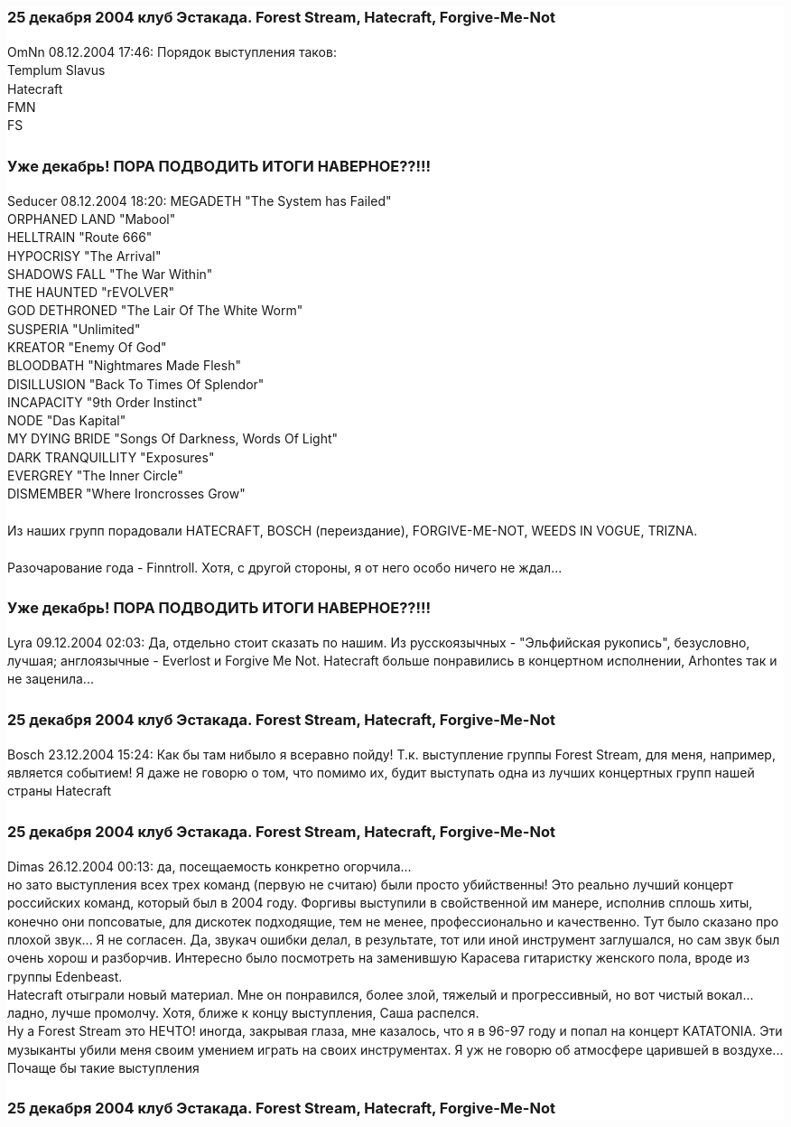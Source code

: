 ### 25 декабря 2004 клуб Эстакада. Forest Stream, Hatecraft, Forgive-Me-Not

OmNn 08.12.2004 17:46:
Порядок выступления таков:<BR>Templum Slavus<BR>Hatecraft<BR>FMN<BR>FS

### Уже декабрь! ПОРА ПОДВОДИТЬ ИТОГИ НАВЕРНОЕ??!!!

Seducer 08.12.2004 18:20:
MEGADETH "The System has Failed"<BR>ORPHANED LAND "Mabool"<BR>HELLTRAIN "Route 666"<BR>HYPOCRISY "The Arrival"<BR>SHADOWS FALL "The War Within"<BR>THE HAUNTED "rEVOLVER"<BR>GOD DETHRONED "The Lair Of The White Worm" <BR>SUSPERIA "Unlimited"<BR>KREATOR "Enemy Of God"<BR>BLOODBATH "Nightmares Made Flesh"<BR>DISILLUSION "Back To Times Of Splendor"<BR>INCAPACITY "9th Order Instinct"<BR>NODE "Das Kapital"<BR>MY DYING BRIDE "Songs Of Darkness, Words Of Light"<BR>DARK TRANQUILLITY "Exposures"<BR>EVERGREY "The Inner Circle" <BR>DISMEMBER "Where Ironcrosses Grow"<BR><BR>Из наших групп порадовали HATECRAFT, BOSCH (переиздание), FORGIVE-ME-NOT, WEEDS IN VOGUE, TRIZNA.<BR><BR>Разочарование года - Finntroll. Хотя, с другой стороны, я от него особо ничего не ждал...

### Уже декабрь! ПОРА ПОДВОДИТЬ ИТОГИ НАВЕРНОЕ??!!!

Lyra 09.12.2004 02:03:
Да, отдельно стоит сказать по нашим. Из русскоязычных - "Эльфийская рукопись", безусловно, лучшая; англоязычные - Everlost и Forgive Me Not. Hatecraft больше понравились в концертном исполнении, Arhontes так и не заценила...

### 25 декабря 2004 клуб Эстакада. Forest Stream, Hatecraft, Forgive-Me-Not

Bosch 23.12.2004 15:24:
Как бы там нибыло я всеравно пойду! Т.к. выступление группы Forest Stream, для меня, например, является событием! Я даже не говорю о том, что помимо их, будит выступать одна из лучших концертных групп нашей страны Hatecraft

### 25 декабря 2004 клуб Эстакада. Forest Stream, Hatecraft, Forgive-Me-Not

Dimas 26.12.2004 00:13:
да, посещаемость конкретно огорчила...<BR>но зато выступления всех трех команд (первую не считаю) были просто убийственны! Это реально лучший концерт российских команд, который был в 2004 году. Форгивы выступили в свойственной им манере, исполнив сплошь хиты, конечно они попсоватые, для дискотек подходящие, тем не менее, профессионально и качественно. Тут было сказано про плохой звук... Я не согласен. Да, звукач ошибки делал, в результате, тот или иной инструмент заглушался, но сам звук был очень хорош и разборчив. Интересно было посмотреть на заменившую Карасева гитаристку женского пола, вроде из группы Edenbeast. <BR>Hatecraft отыграли новый материал. Мне он понравился, более злой, тяжелый и прогрессивный, но вот чистый вокал... ладно, лучше промолчу. Хотя, ближе к концу выступления, Саша распелся.<BR>Ну а Forest Stream это НЕЧТО! иногда, закрывая глаза, мне казалось, что я в 96-97 году и попал на концерт KATATONIA. Эти музыканты убили меня своим умением играть на своих инструментах. Я уж не говорю об атмосфере царившей в воздухе...<BR>Почаще бы такие выступления

### 25 декабря 2004 клуб Эстакада. Forest Stream, Hatecraft, Forgive-Me-Not
